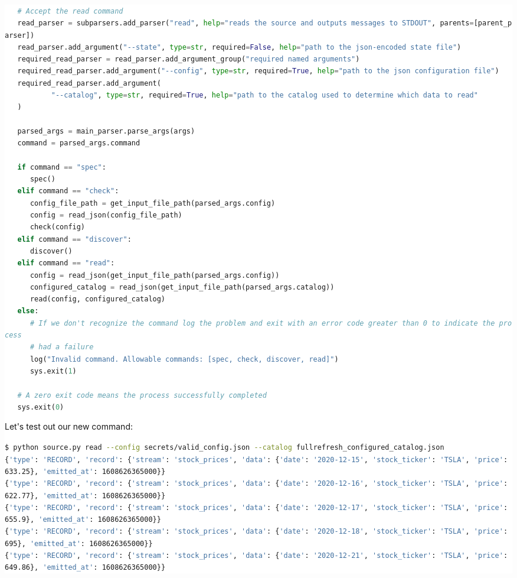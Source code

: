 ```python
   # Accept the read command
   read_parser = subparsers.add_parser("read", help="reads the source and outputs messages to STDOUT", parents=[parent_parser])
   read_parser.add_argument("--state", type=str, required=False, help="path to the json-encoded state file")
   required_read_parser = read_parser.add_argument_group("required named arguments")
   required_read_parser.add_argument("--config", type=str, required=True, help="path to the json configuration file")
   required_read_parser.add_argument(
           "--catalog", type=str, required=True, help="path to the catalog used to determine which data to read"
   )

   parsed_args = main_parser.parse_args(args)
   command = parsed_args.command

   if command == "spec":
      spec()
   elif command == "check":
      config_file_path = get_input_file_path(parsed_args.config)
      config = read_json(config_file_path)
      check(config)
   elif command == "discover":
      discover()
   elif command == "read":
      config = read_json(get_input_file_path(parsed_args.config))
      configured_catalog = read_json(get_input_file_path(parsed_args.catalog))
      read(config, configured_catalog)
   else:
      # If we don't recognize the command log the problem and exit with an error code greater than 0 to indicate the process
      # had a failure
      log("Invalid command. Allowable commands: [spec, check, discover, read]")
      sys.exit(1)

   # A zero exit code means the process successfully completed
   sys.exit(0)
```

Let's test out our new command:

```bash
$ python source.py read --config secrets/valid_config.json --catalog fullrefresh_configured_catalog.json
{'type': 'RECORD', 'record': {'stream': 'stock_prices', 'data': {'date': '2020-12-15', 'stock_ticker': 'TSLA', 'price': 633.25}, 'emitted_at': 1608626365000}}
{'type': 'RECORD', 'record': {'stream': 'stock_prices', 'data': {'date': '2020-12-16', 'stock_ticker': 'TSLA', 'price': 622.77}, 'emitted_at': 1608626365000}}
{'type': 'RECORD', 'record': {'stream': 'stock_prices', 'data': {'date': '2020-12-17', 'stock_ticker': 'TSLA', 'price': 655.9}, 'emitted_at': 1608626365000}}
{'type': 'RECORD', 'record': {'stream': 'stock_prices', 'data': {'date': '2020-12-18', 'stock_ticker': 'TSLA', 'price': 695}, 'emitted_at': 1608626365000}}
{'type': 'RECORD', 'record': {'stream': 'stock_prices', 'data': {'date': '2020-12-21', 'stock_ticker': 'TSLA', 'price': 649.86}, 'emitted_at': 1608626365000}}
```

